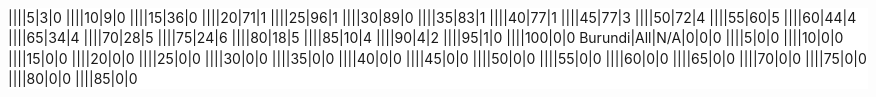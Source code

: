 ||||5|3|0
||||10|9|0
||||15|36|0
||||20|71|1
||||25|96|1
||||30|89|0
||||35|83|1
||||40|77|1
||||45|77|3
||||50|72|4
||||55|60|5
||||60|44|4
||||65|34|4
||||70|28|5
||||75|24|6
||||80|18|5
||||85|10|4
||||90|4|2
||||95|1|0
||||100|0|0
Burundi|All|N/A|0|0|0
||||5|0|0
||||10|0|0
||||15|0|0
||||20|0|0
||||25|0|0
||||30|0|0
||||35|0|0
||||40|0|0
||||45|0|0
||||50|0|0
||||55|0|0
||||60|0|0
||||65|0|0
||||70|0|0
||||75|0|0
||||80|0|0
||||85|0|0